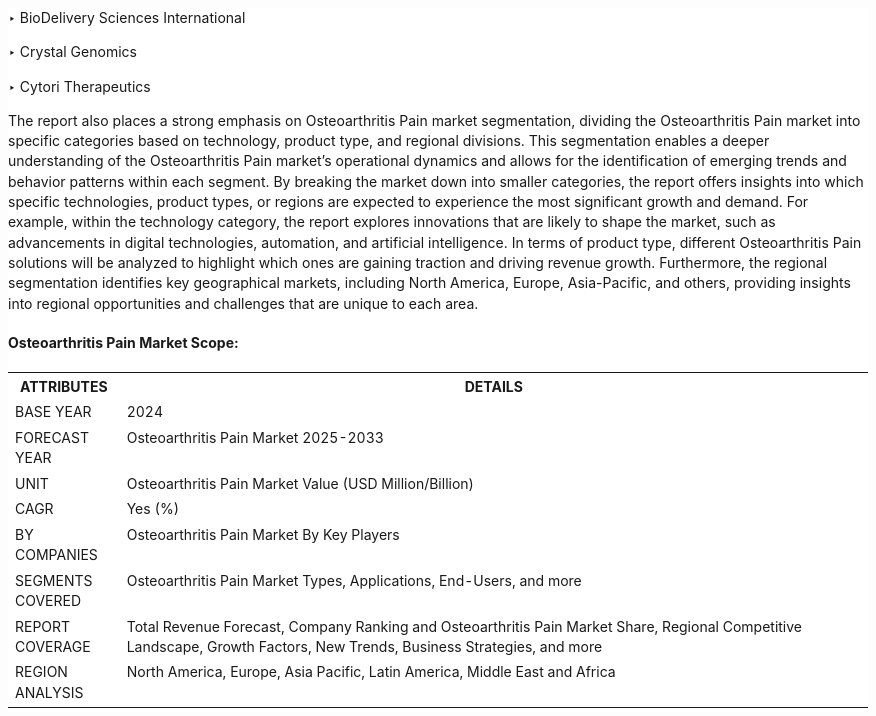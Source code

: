 ‣ BioDelivery Sciences International

‣ Crystal Genomics

‣ Cytori Therapeutics

The report also places a strong emphasis on Osteoarthritis Pain market segmentation, dividing the Osteoarthritis Pain market into specific categories based on technology, product type, and regional divisions. This segmentation enables a deeper understanding of the Osteoarthritis Pain market’s operational dynamics and allows for the identification of emerging trends and behavior patterns within each segment. By breaking the market down into smaller categories, the report offers insights into which specific technologies, product types, or regions are expected to experience the most significant growth and demand. For example, within the technology category, the report explores innovations that are likely to shape the market, such as advancements in digital technologies, automation, and artificial intelligence. In terms of product type, different Osteoarthritis Pain solutions will be analyzed to highlight which ones are gaining traction and driving revenue growth. Furthermore, the regional segmentation identifies key geographical markets, including North America, Europe, Asia-Pacific, and others, providing insights into regional opportunities and challenges that are unique to each area.

<h4>Osteoarthritis Pain Market Scope:</h4>
<table>
<tr>
<th>ATTRIBUTES</th>
<th>DETAILS</th>
</tr>
<tr>
<td>BASE YEAR</td>
<td>2024</td>
</tr>
<tr>
<td>FORECAST YEAR</td>
<td>Osteoarthritis Pain Market 2025-2033</td>
</tr>
<tr>
<td>UNIT</td>
<td>Osteoarthritis Pain Market Value (USD Million/Billion)</td>
<tr>
<td>CAGR</td>
<td>Yes (%)</td>
</tr>
</tr>
<tr>
<td>BY COMPANIES</td>
<td>Osteoarthritis Pain Market By Key Players</td>
</tr>
<tr>
<td>SEGMENTS COVERED</td>
<td>Osteoarthritis Pain Market Types, Applications, End-Users, and more</td>
</tr>
<tr>
<td>REPORT COVERAGE</td>
<td>Total Revenue Forecast, Company Ranking and Osteoarthritis Pain Market Share, Regional Competitive Landscape, Growth Factors, New Trends, Business Strategies, and more</td>
</tr>
<tr>
<td>REGION ANALYSIS</td>
<td>North America, Europe, Asia Pacific, Latin America, Middle East and Africa</td>
</tr>
</table>
